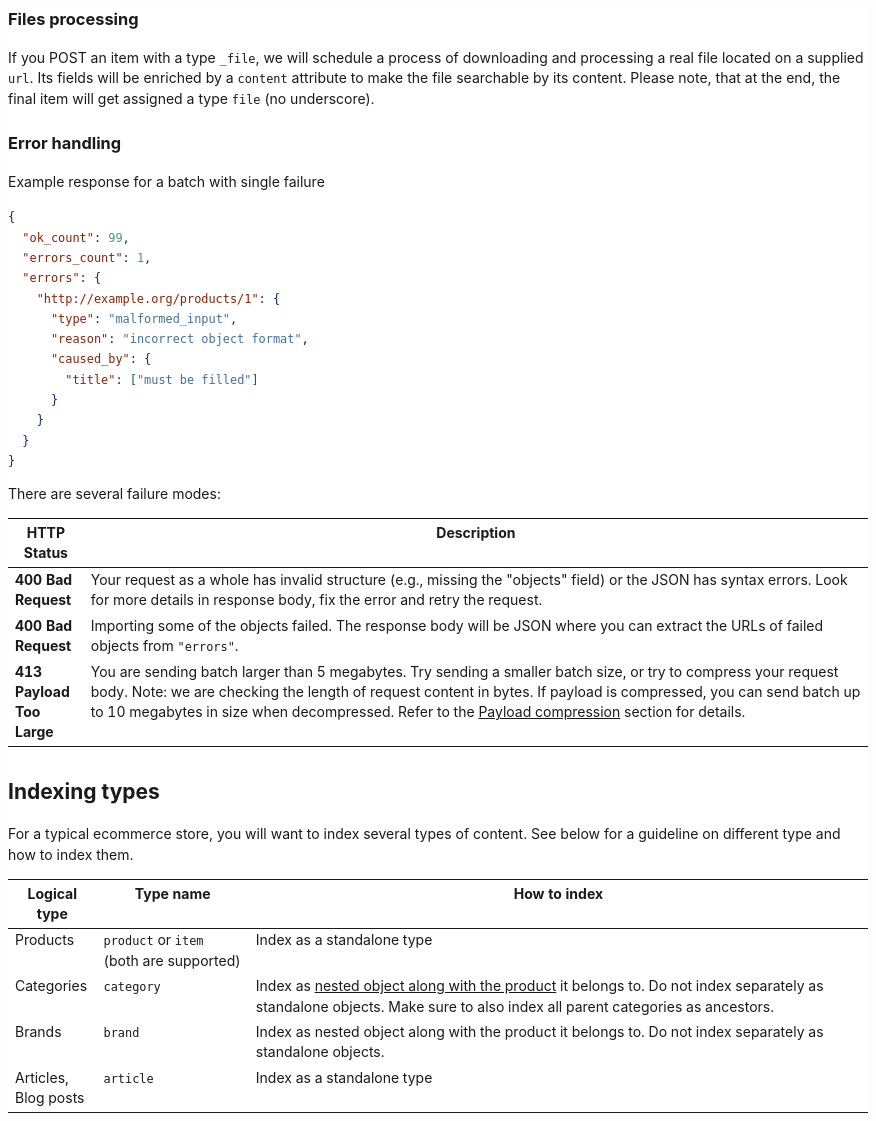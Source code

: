 ### Files processing

If you POST an item with a type `_file`, we will schedule a process of downloading and processing a real file
located on a supplied `url`. Its fields will be enriched by a `content` attribute to make the file searchable by its content. Please note, that at the end, the final item will get assigned a type `file` (no underscore).

### Error handling

Example response for a batch with single failure

```json
{
  "ok_count": 99,
  "errors_count": 1,
  "errors": {
    "http://example.org/products/1": {
      "type": "malformed_input",
      "reason": "incorrect object format",
      "caused_by": {
        "title": ["must be filled"]
      }
    }
  }
}
```

There are several failure modes:

HTTP Status                     | Description
--------------------------------|-------------
**400 Bad Request**             | Your request as a whole has invalid structure (e.g., missing the "objects" field) or the JSON has syntax errors. Look for more details in response body, fix the error and retry the request.
**400 Bad Request**             | Importing some of the objects failed. The response body will be JSON where you can extract the URLs of failed objects from `"errors"`.
**413 Payload Too Large**       | You are sending batch larger than 5 megabytes. Try sending a smaller batch size, or try to compress your request body. Note: we are checking the length of request content in bytes. If payload is compressed, you can send batch up to 10 megabytes in size when decompressed. Refer to the <a href="#payload-compression">Payload compression</a> section for details.


## Indexing types

For a typical ecommerce store, you will want to index several types of content. See below for a guideline on different type and how to index them.

Logical type | Type name | How to index
-------------|-----------|-------------
Products     | `product` or `item` (both are supported) | Index as a standalone type
Categories   | `category` | Index as [nested object along with the product](#nested-categories--ancestors) it belongs to. Do not index separately as standalone objects. Make sure to also index all parent categories as ancestors.
Brands       | `brand`   | Index as nested object along with the product it belongs to. Do not index separately as standalone objects.
Articles, Blog posts | `article` | Index as a standalone type
